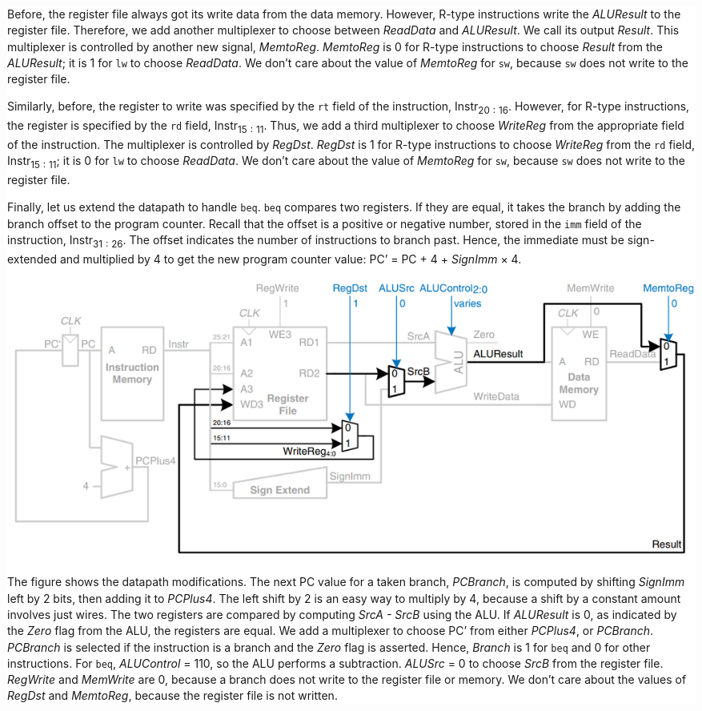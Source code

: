 Before, the register file always got its write data from the data memory. However, R-type instructions write the *ALUResult* to the register file. Therefore, we add another multiplexer to choose between *ReadData* and *ALUResult*. We call its output *Result*. This multiplexer is controlled by another new signal, *MemtoReg*. *MemtoReg* is 0 for R-type instructions to choose *Result* from the *ALUResult*; it is 1 for `lw` to choose *ReadData*. We don’t care about the value of *MemtoReg* for `sw`, because `sw` does not write to the register file.

Similarly, before, the register to write was specified by the `rt` field of the instruction, $\text{Instr}_{20:16}$. However, for R-type instructions, the register is specified by the `rd` field, $\text{Instr}_{15:11}$. Thus, we add a third multiplexer to choose *WriteReg* from the appropriate field of the instruction. The multiplexer is controlled by *RegDst*. *RegDst* is 1 for R-type instructions to choose *WriteReg* from the `rd` field, $\text{Instr}_{15:11}$; it is 0 for `lw` to choose *ReadData*. We don’t care about the value of *MemtoReg* for `sw`, because `sw` does not write to the register file.

Finally, let us extend the datapath to handle `beq`. `beq` compares two registers. If they are equal, it takes the branch by adding the branch offset to the program counter. Recall that the offset is a positive or negative number, stored in the `imm` field of the instruction, $\text{Instr}_{31:26}$. The offset indicates the number of instructions to branch past. Hence, the immediate must be sign-extended and multiplied by 4 to get the new program counter value: PC’ = PC + 4 + *SignImm* $\times$ 4.

![Untitled](Microarchitecture/Untitled%208.png)

The figure shows the datapath modifications. The next PC value for a taken branch, *PCBranch*, is computed by shifting *SignImm* left by 2 bits, then adding it to *PCPlus4*. The left shift by 2 is an easy way to multiply by 4, because a shift by a constant amount involves just wires. The two registers are compared by computing *SrcA - SrcB* using the ALU. If *ALUResult* is 0, as indicated by the *Zero* flag from the ALU, the registers are equal. We add a multiplexer to choose PC’ from either *PCPlus4*, or *PCBranch*. *PCBranch* is selected if the instruction is a branch and the *Zero* flag is asserted. Hence, *Branch* is 1 for `beq` and 0 for other instructions. For `beq`, *ALUControl* = 110, so the ALU performs a subtraction. *ALUSrc* = 0 to choose *SrcB* from the register file. *RegWrite* and *MemWrite* are 0, because a branch does not write to the register file or memory. We don’t care about the values of *RegDst* and *MemtoReg*, because the register file is not written.
